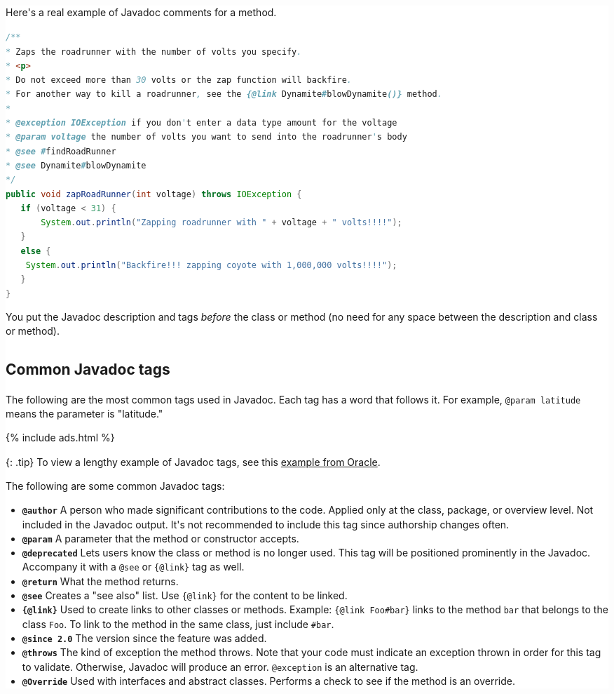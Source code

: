 Here's a real example of Javadoc comments for a method.

```java
/**
* Zaps the roadrunner with the number of volts you specify.
* <p>
* Do not exceed more than 30 volts or the zap function will backfire.
* For another way to kill a roadrunner, see the {@link Dynamite#blowDynamite()} method.
*
* @exception IOException if you don't enter a data type amount for the voltage
* @param voltage the number of volts you want to send into the roadrunner's body
* @see #findRoadRunner
* @see Dynamite#blowDynamite
*/
public void zapRoadRunner(int voltage) throws IOException {
   if (voltage < 31) {
       System.out.println("Zapping roadrunner with " + voltage + " volts!!!!");
   }
   else {
    System.out.println("Backfire!!! zapping coyote with 1,000,000 volts!!!!");
   }
}
```

You put the Javadoc description and tags _before_ the class or method (no need for any space between the description and class or method).

## Common Javadoc tags

The following are the most common tags used in Javadoc. Each tag has a word that follows it. For example, `@param latitude` means the parameter is "latitude."

{% include ads.html %}

{: .tip}
To view a lengthy example of Javadoc tags, see this <a href="http://www.oracle.com/technetwork/java/javase/documentation/index-137868.html#examples">example from Oracle</a>.</div>

The following are some common Javadoc tags:

* **`@author`**  A person who made significant contributions to the code. Applied only at the class, package, or overview level. Not included in the Javadoc output. It's not recommended to include this tag since authorship changes often.
* **`@param`** A parameter that the method or constructor accepts.
* **`@deprecated`** Lets users know the class or method is no longer used. This tag will be positioned prominently in the Javadoc. Accompany it with a `@see` or `{@link}` tag as well.
* **`@return`** What the method returns.
* **`@see`** Creates a "see also" list. Use `{@link}` for the content to be linked.
* **`{@link}`** Used to create links to other classes or methods. Example: `{@link Foo#bar}` links to the method `bar` that belongs to the class `Foo`. To link to the method in the same class, just include `#bar`.
* **`@since 2.0`** The version since the feature was added.
* **`@throws`** The kind of exception the method throws. Note that your code must indicate an exception thrown in order for this tag to validate. Otherwise, Javadoc will produce an error. `@exception` is an alternative tag.
* **`@Override`** Used with interfaces and abstract classes. Performs a check to see if the method is an override.
